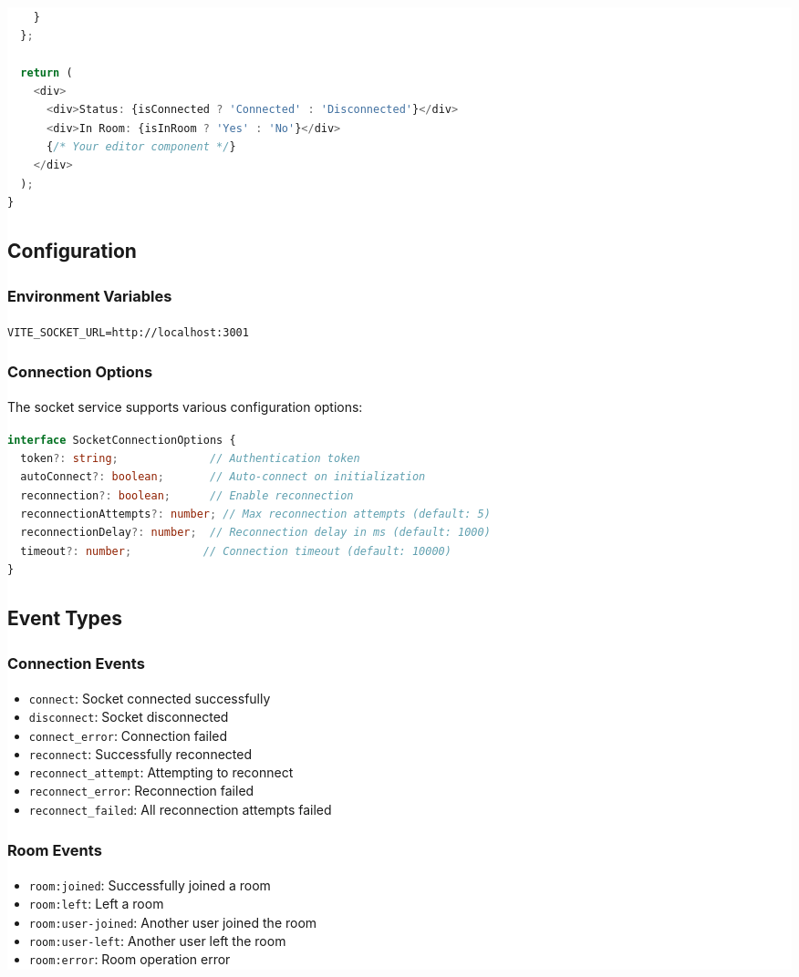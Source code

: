 ```typescript
    }
  };

  return (
    <div>
      <div>Status: {isConnected ? 'Connected' : 'Disconnected'}</div>
      <div>In Room: {isInRoom ? 'Yes' : 'No'}</div>
      {/* Your editor component */}
    </div>
  );
}
```

## Configuration

### Environment Variables

```env
VITE_SOCKET_URL=http://localhost:3001
```

### Connection Options

The socket service supports various configuration options:

```typescript
interface SocketConnectionOptions {
  token?: string;              // Authentication token
  autoConnect?: boolean;       // Auto-connect on initialization
  reconnection?: boolean;      // Enable reconnection
  reconnectionAttempts?: number; // Max reconnection attempts (default: 5)
  reconnectionDelay?: number;  // Reconnection delay in ms (default: 1000)
  timeout?: number;           // Connection timeout (default: 10000)
}
```

## Event Types

### Connection Events

- `connect`: Socket connected successfully
- `disconnect`: Socket disconnected
- `connect_error`: Connection failed
- `reconnect`: Successfully reconnected
- `reconnect_attempt`: Attempting to reconnect
- `reconnect_error`: Reconnection failed
- `reconnect_failed`: All reconnection attempts failed

### Room Events

- `room:joined`: Successfully joined a room
- `room:left`: Left a room
- `room:user-joined`: Another user joined the room
- `room:user-left`: Another user left the room
- `room:error`: Room operation error
